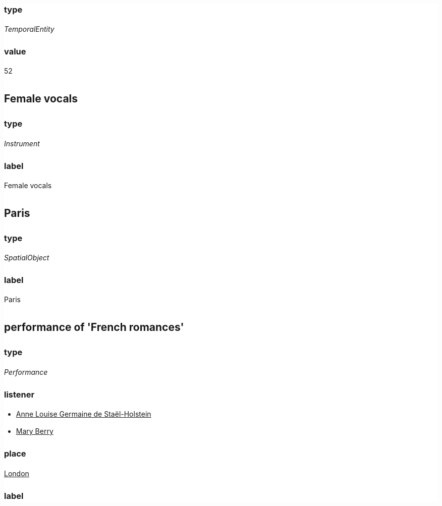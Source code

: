 ### type


*TemporalEntity*

### value


52

## Female vocals

### type


*Instrument*

### label


Female vocals

## Paris

### type


*SpatialObject*

### label


Paris

## performance of 'French romances'

### type


*Performance*

### listener

 - [Anne Louise Germaine de Staël-Holstein](#Anne-Louise-Germaine-de-Staël-Holstein)

 - [Mary Berry](#Mary-Berry)

### place


[London](#London)

### label

